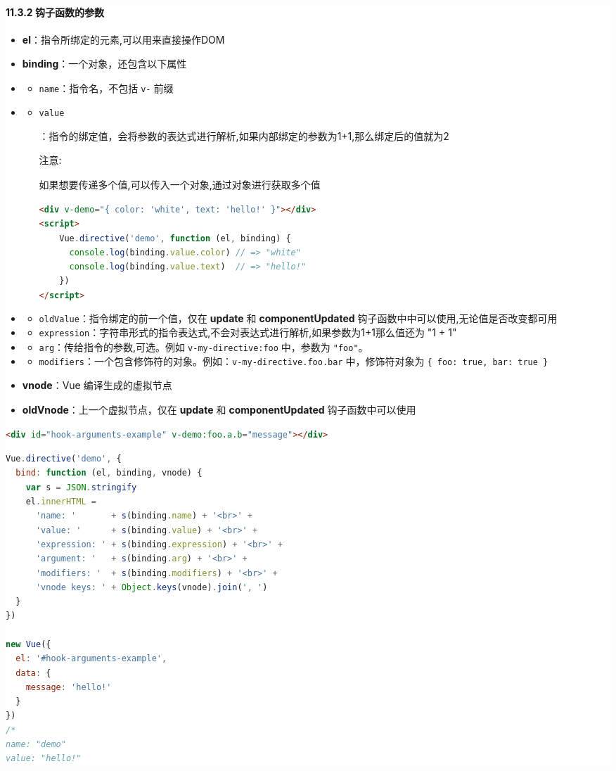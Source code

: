 

#### 11.3.2 钩子函数的参数



- **el**：指令所绑定的元素,可以用来直接操作DOM

- **binding**：一个对象，还包含以下属性

- - `name`：指令名，不包括 `v-` 前缀

- - ```
    value
    ```

    ：指令的绑定值，会将参数的表达式进行解析,如果内部绑定的参数为1+1,那么绑定后的值就为2

    注意:

    如果想要传递多个值,可以传入一个对象,通过对象进行获取多个值

    ```html
    <div v-demo="{ color: 'white', text: 'hello!' }"></div>
    <script>
        Vue.directive('demo', function (el, binding) {
          console.log(binding.value.color) // => "white"
          console.log(binding.value.text)  // => "hello!"
        })
    </script>
    ```

- - `oldValue`：指令绑定的前一个值，仅在 **update** 和 **componentUpdated** 钩子函数中中可以使用,无论值是否改变都可用

- - `expression`：字符串形式的指令表达式,不会对表达式进行解析,如果参数为1+1那么值还为 "1 + 1"

- - `arg`：传给指令的参数,可选。例如 `v-my-directive:foo` 中，参数为 `"foo"`。

- - `modifiers`：一个包含修饰符的对象。例如：`v-my-directive.foo.bar` 中，修饰符对象为 `{ foo: true, bar: true }`

- **vnode**：Vue 编译生成的虚拟节点

- **oldVnode**：上一个虚拟节点，仅在 **update** 和 **componentUpdated** 钩子函数中可以使用



```html
<div id="hook-arguments-example" v-demo:foo.a.b="message"></div>
```



```js
Vue.directive('demo', {
  bind: function (el, binding, vnode) {
    var s = JSON.stringify
    el.innerHTML =
      'name: '       + s(binding.name) + '<br>' +
      'value: '      + s(binding.value) + '<br>' +
      'expression: ' + s(binding.expression) + '<br>' +
      'argument: '   + s(binding.arg) + '<br>' +
      'modifiers: '  + s(binding.modifiers) + '<br>' +
      'vnode keys: ' + Object.keys(vnode).join(', ')
  }
})

new Vue({
  el: '#hook-arguments-example',
  data: {
    message: 'hello!'
  }
})
/*
name: "demo"
value: "hello!"
```